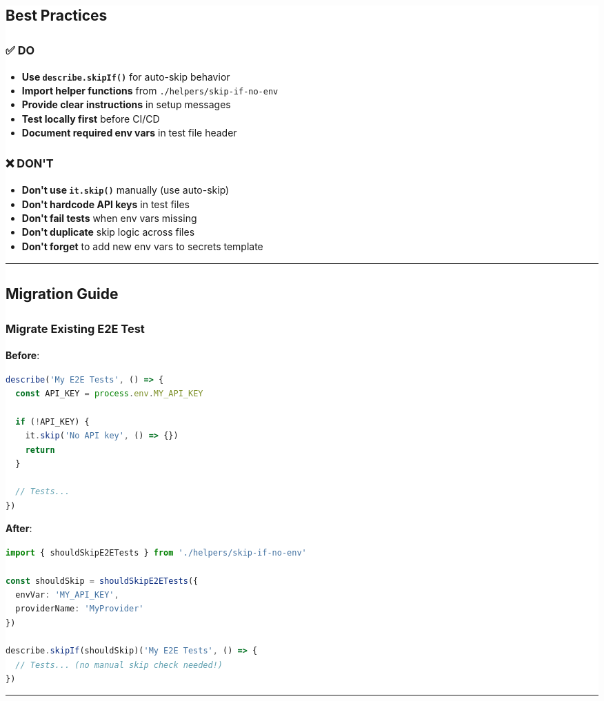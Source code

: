 
## Best Practices

### ✅ DO

- **Use `describe.skipIf()`** for auto-skip behavior
- **Import helper functions** from `./helpers/skip-if-no-env`
- **Provide clear instructions** in setup messages
- **Test locally first** before CI/CD
- **Document required env vars** in test file header

### ❌ DON'T

- **Don't use `it.skip()`** manually (use auto-skip)
- **Don't hardcode API keys** in test files
- **Don't fail tests** when env vars missing
- **Don't duplicate** skip logic across files
- **Don't forget** to add new env vars to secrets template

---

## Migration Guide

### Migrate Existing E2E Test

**Before**:
```typescript
describe('My E2E Tests', () => {
  const API_KEY = process.env.MY_API_KEY
  
  if (!API_KEY) {
    it.skip('No API key', () => {})
    return
  }
  
  // Tests...
})
```

**After**:
```typescript
import { shouldSkipE2ETests } from './helpers/skip-if-no-env'

const shouldSkip = shouldSkipE2ETests({
  envVar: 'MY_API_KEY',
  providerName: 'MyProvider'
})

describe.skipIf(shouldSkip)('My E2E Tests', () => {
  // Tests... (no manual skip check needed!)
})
```

---